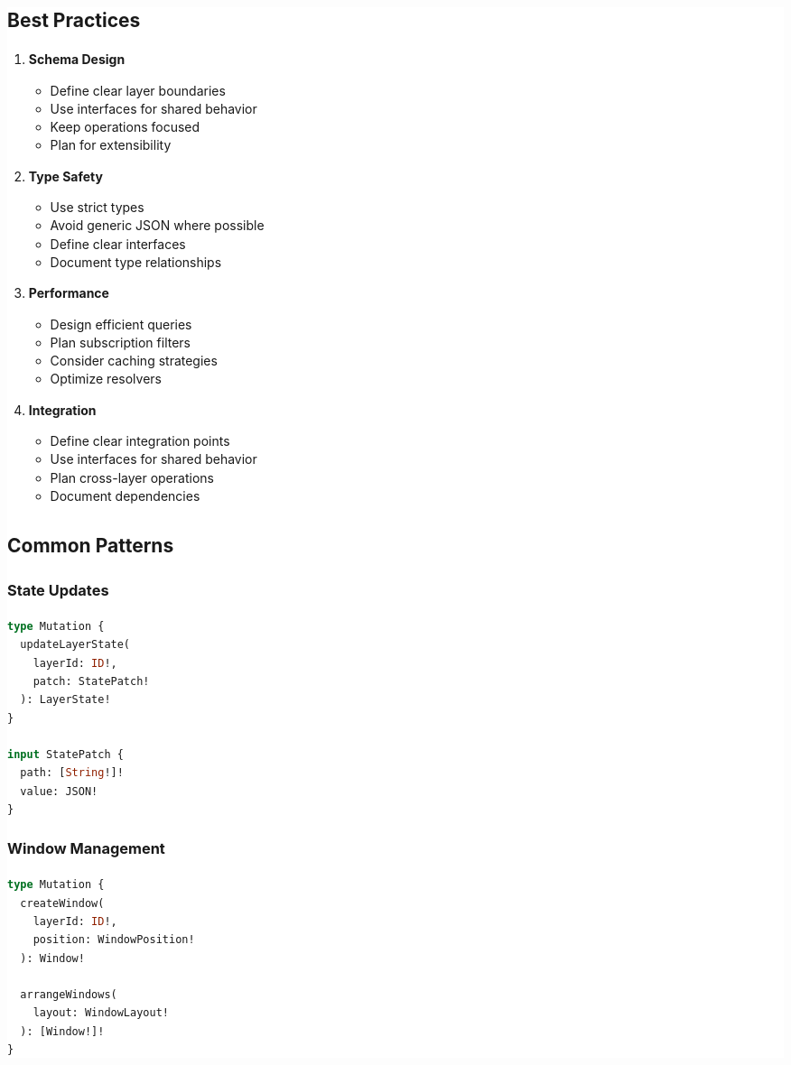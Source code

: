 ## Best Practices

1. **Schema Design**
    - Define clear layer boundaries
    - Use interfaces for shared behavior
    - Keep operations focused
    - Plan for extensibility

2. **Type Safety**
    - Use strict types
    - Avoid generic JSON where possible
    - Define clear interfaces
    - Document type relationships

3. **Performance**
    - Design efficient queries
    - Plan subscription filters
    - Consider caching strategies
    - Optimize resolvers

4. **Integration**
    - Define clear integration points
    - Use interfaces for shared behavior
    - Plan cross-layer operations
    - Document dependencies

## Common Patterns

### State Updates

```graphql
type Mutation {
  updateLayerState(
    layerId: ID!, 
    patch: StatePatch!
  ): LayerState!
}

input StatePatch {
  path: [String!]!
  value: JSON!
}
```

### Window Management

```graphql
type Mutation {
  createWindow(
    layerId: ID!, 
    position: WindowPosition!
  ): Window!
  
  arrangeWindows(
    layout: WindowLayout!
  ): [Window!]!
}
```
